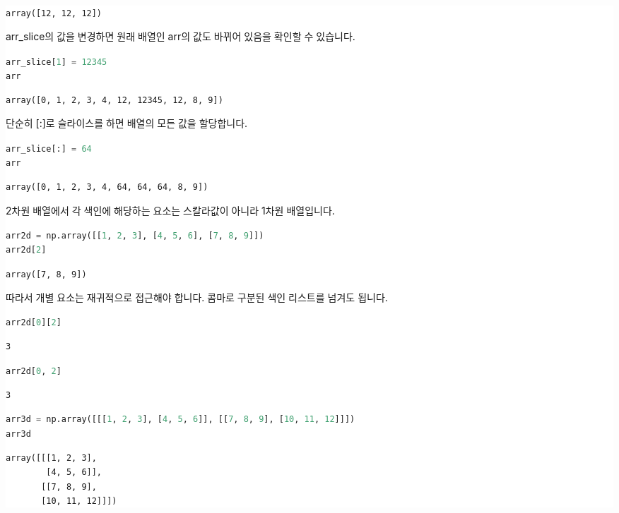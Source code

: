 ```
array([12, 12, 12])
```

arr_slice의 값을 변경하면 원래 배열인 arr의 값도 바뀌어 있음을 확인할 수 있습니다.

```python
arr_slice[1] = 12345
arr
```

```
array([0, 1, 2, 3, 4, 12, 12345, 12, 8, 9])
```

단순히 [:]로 슬라이스를 하면 배열의 모든 값을 할당합니다.

```python
arr_slice[:] = 64
arr
```

```
array([0, 1, 2, 3, 4, 64, 64, 64, 8, 9])
```

2차원 배열에서 각 색인에 해당하는 요소는 스칼라값이 아니라 1차원 배열입니다.

```python
arr2d = np.array([[1, 2, 3], [4, 5, 6], [7, 8, 9]])
arr2d[2]
```

```
array([7, 8, 9])
```

따라서 개별 요소는 재귀적으로 접근해야 합니다.
콤마로 구분된 색인 리스트를 넘겨도 됩니다.

```python
arr2d[0][2]
```

```
3
```

```python
arr2d[0, 2]
```

```
3
```

```python
arr3d = np.array([[[1, 2, 3], [4, 5, 6]], [[7, 8, 9], [10, 11, 12]]])
arr3d
```

```
array([[[1, 2, 3],
        [4, 5, 6]],
       [[7, 8, 9],
       [10, 11, 12]]])
```
